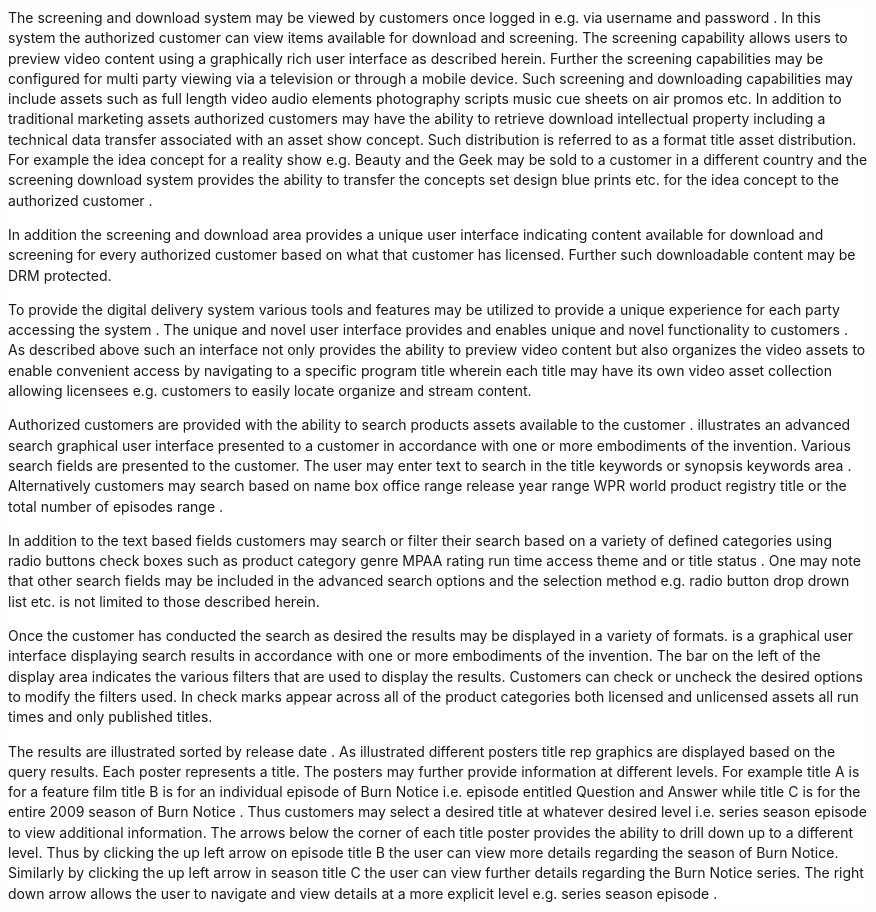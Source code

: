 The screening and download system may be viewed by customers once logged in e.g. via username and password . In this system the authorized customer can view items available for download and screening. The screening capability allows users to preview video content using a graphically rich user interface as described herein. Further the screening capabilities may be configured for multi party viewing via a television or through a mobile device. Such screening and downloading capabilities may include assets such as full length video audio elements photography scripts music cue sheets on air promos etc. In addition to traditional marketing assets authorized customers may have the ability to retrieve download intellectual property including a technical data transfer associated with an asset show concept. Such distribution is referred to as a format title asset distribution. For example the idea concept for a reality show e.g. Beauty and the Geek may be sold to a customer in a different country and the screening download system provides the ability to transfer the concepts set design blue prints etc. for the idea concept to the authorized customer .

In addition the screening and download area provides a unique user interface indicating content available for download and screening for every authorized customer based on what that customer has licensed. Further such downloadable content may be DRM protected.

To provide the digital delivery system various tools and features may be utilized to provide a unique experience for each party accessing the system . The unique and novel user interface provides and enables unique and novel functionality to customers . As described above such an interface not only provides the ability to preview video content but also organizes the video assets to enable convenient access by navigating to a specific program title wherein each title may have its own video asset collection allowing licensees e.g. customers to easily locate organize and stream content.

Authorized customers are provided with the ability to search products assets available to the customer . illustrates an advanced search graphical user interface presented to a customer in accordance with one or more embodiments of the invention. Various search fields are presented to the customer. The user may enter text to search in the title keywords or synopsis keywords area . Alternatively customers may search based on name box office range release year range WPR world product registry title or the total number of episodes range .

In addition to the text based fields customers may search or filter their search based on a variety of defined categories using radio buttons check boxes such as product category genre MPAA rating run time access theme and or title status . One may note that other search fields may be included in the advanced search options and the selection method e.g. radio button drop drown list etc. is not limited to those described herein.

Once the customer has conducted the search as desired the results may be displayed in a variety of formats. is a graphical user interface displaying search results in accordance with one or more embodiments of the invention. The bar on the left of the display area indicates the various filters that are used to display the results. Customers can check or uncheck the desired options to modify the filters used. In check marks appear across all of the product categories both licensed and unlicensed assets all run times and only published titles.

The results are illustrated sorted by release date . As illustrated different posters title rep graphics are displayed based on the query results. Each poster represents a title. The posters may further provide information at different levels. For example title A is for a feature film title B is for an individual episode of Burn Notice i.e. episode entitled Question and Answer while title C is for the entire 2009 season of Burn Notice . Thus customers may select a desired title at whatever desired level i.e. series season episode to view additional information. The arrows below the corner of each title poster provides the ability to drill down up to a different level. Thus by clicking the up left arrow on episode title B the user can view more details regarding the season of Burn Notice. Similarly by clicking the up left arrow in season title C the user can view further details regarding the Burn Notice series. The right down arrow allows the user to navigate and view details at a more explicit level e.g. series season episode .
